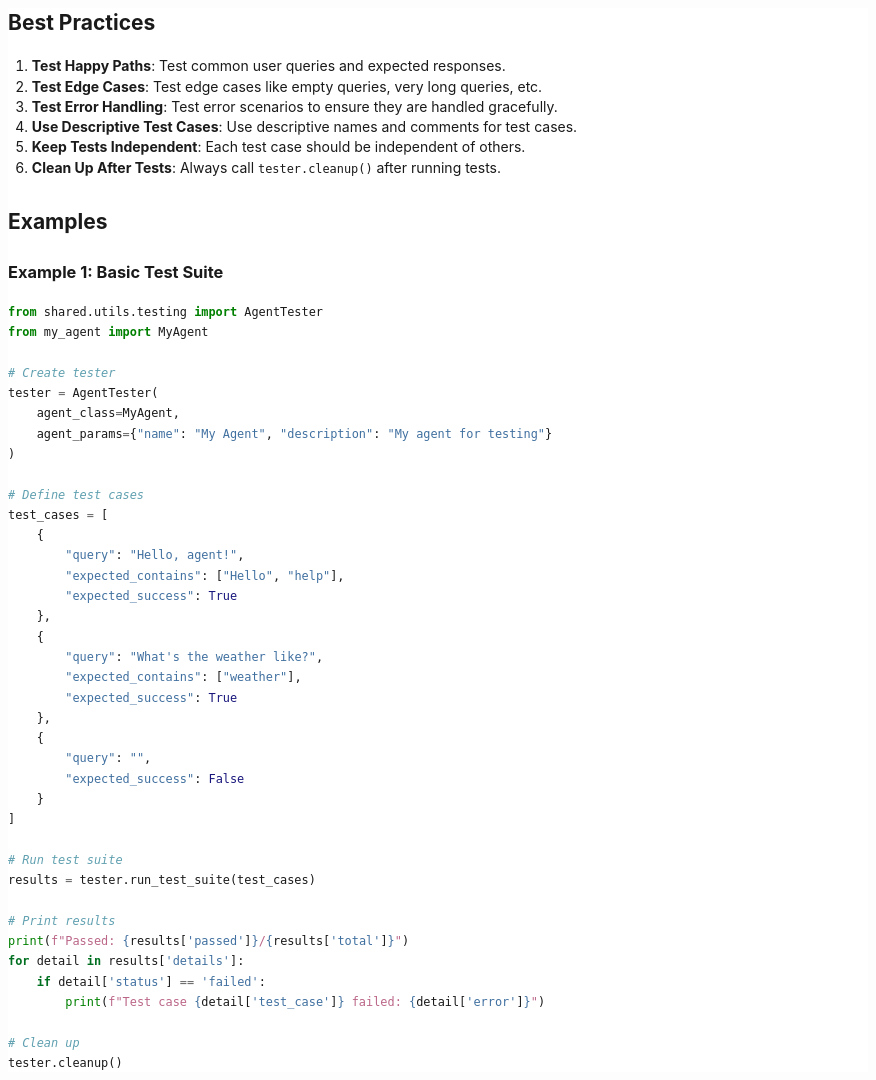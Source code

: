 ## Best Practices

1. **Test Happy Paths**: Test common user queries and expected responses.
2. **Test Edge Cases**: Test edge cases like empty queries, very long queries, etc.
3. **Test Error Handling**: Test error scenarios to ensure they are handled gracefully.
4. **Use Descriptive Test Cases**: Use descriptive names and comments for test cases.
5. **Keep Tests Independent**: Each test case should be independent of others.
6. **Clean Up After Tests**: Always call `tester.cleanup()` after running tests.

## Examples

### Example 1: Basic Test Suite

```python
from shared.utils.testing import AgentTester
from my_agent import MyAgent

# Create tester
tester = AgentTester(
    agent_class=MyAgent,
    agent_params={"name": "My Agent", "description": "My agent for testing"}
)

# Define test cases
test_cases = [
    {
        "query": "Hello, agent!",
        "expected_contains": ["Hello", "help"],
        "expected_success": True
    },
    {
        "query": "What's the weather like?",
        "expected_contains": ["weather"],
        "expected_success": True
    },
    {
        "query": "",
        "expected_success": False
    }
]

# Run test suite
results = tester.run_test_suite(test_cases)

# Print results
print(f"Passed: {results['passed']}/{results['total']}")
for detail in results['details']:
    if detail['status'] == 'failed':
        print(f"Test case {detail['test_case']} failed: {detail['error']}")

# Clean up
tester.cleanup()
```
